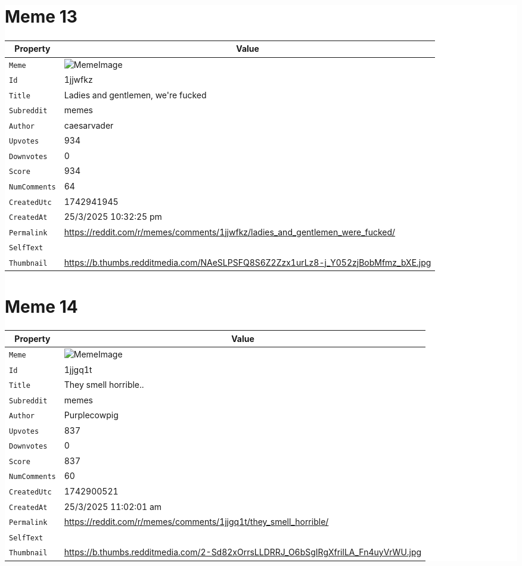 
# Meme 13 
 | Property     | Value |
|--------------|-------|
| `Meme`        | ![MemeImage](https://i.redd.it/bg5skkb8xwqe1.png) |
| `Id`         | 1jjwfkz |
| `Title`      | Ladies and gentlemen, we're fucked |
| `Subreddit`  | memes |
| `Author`     | caesarvader |
| `Upvotes`    | 934 |
| `Downvotes`  | 0 |
| `Score`      | 934 |
| `NumComments`| 64 |
| `CreatedUtc` | 1742941945 |
| `CreatedAt`  | 25/3/2025 10:32:25 pm |
| `Permalink`  | https://reddit.com/r/memes/comments/1jjwfkz/ladies_and_gentlemen_were_fucked/ |
| `SelfText`   |  |
| `Thumbnail`  | https://b.thumbs.redditmedia.com/NAeSLPSFQ8S6Z2Zzx1urLz8-j_Y052zjBobMfmz_bXE.jpg |


# Meme 14 
 | Property     | Value |
|--------------|-------|
| `Meme`        | ![MemeImage](https://i.redd.it/3uttkc03itqe1.jpeg) |
| `Id`         | 1jjgq1t |
| `Title`      | They smell horrible.. |
| `Subreddit`  | memes |
| `Author`     | Purplecowpig |
| `Upvotes`    | 837 |
| `Downvotes`  | 0 |
| `Score`      | 837 |
| `NumComments`| 60 |
| `CreatedUtc` | 1742900521 |
| `CreatedAt`  | 25/3/2025 11:02:01 am |
| `Permalink`  | https://reddit.com/r/memes/comments/1jjgq1t/they_smell_horrible/ |
| `SelfText`   |  |
| `Thumbnail`  | https://b.thumbs.redditmedia.com/2-Sd82xOrrsLLDRRJ_O6bSgIRgXfrilLA_Fn4uyVrWU.jpg |
